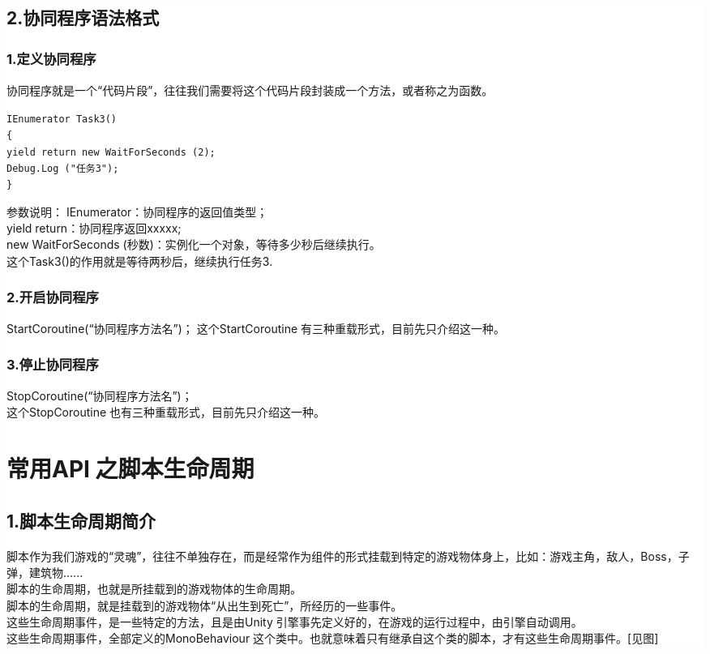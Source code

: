 ## 2.协同程序语法格式
### 1.定义协同程序
协同程序就是一个“代码片段”，往往我们需要将这个代码片段封装成一个方法，或者称之为函数。
```
IEnumerator Task3()
{
yield return new WaitForSeconds (2);
Debug.Log ("任务3");
}
```
参数说明：
IEnumerator：协同程序的返回值类型；<br>
yield return：协同程序返回xxxxx;<br>
new WaitForSeconds (秒数)：实例化一个对象，等待多少秒后继续执行。<br>
这个Task3()的作用就是等待两秒后，继续执行任务3.

### 2.开启协同程序
StartCoroutine(“协同程序方法名”)；
这个StartCoroutine 有三种重载形式，目前先只介绍这一种。

### 3.停止协同程序
StopCoroutine(“协同程序方法名”)；<br>
这个StopCoroutine 也有三种重载形式，目前先只介绍这一种。

# 常用API 之脚本生命周期
## 1.脚本生命周期简介
脚本作为我们游戏的“灵魂”，往往不单独存在，而是经常作为组件的形式挂载到特定的游戏物体身上，比如：游戏主角，敌人，Boss，子弹，建筑物......<br>
脚本的生命周期，也就是所挂载到的游戏物体的生命周期。<br>
脚本的生命周期，就是挂载到的游戏物体“从出生到死亡”，所经历的一些事件。<br>
这些生命周期事件，是一些特定的方法，且是由Unity 引擎事先定义好的，在游戏的运行过程中，由引擎自动调用。<br>
这些生命周期事件，全部定义的MonoBehaviour 这个类中。也就意味着只有继承自这个类的脚本，才有这些生命周期事件。[见图]